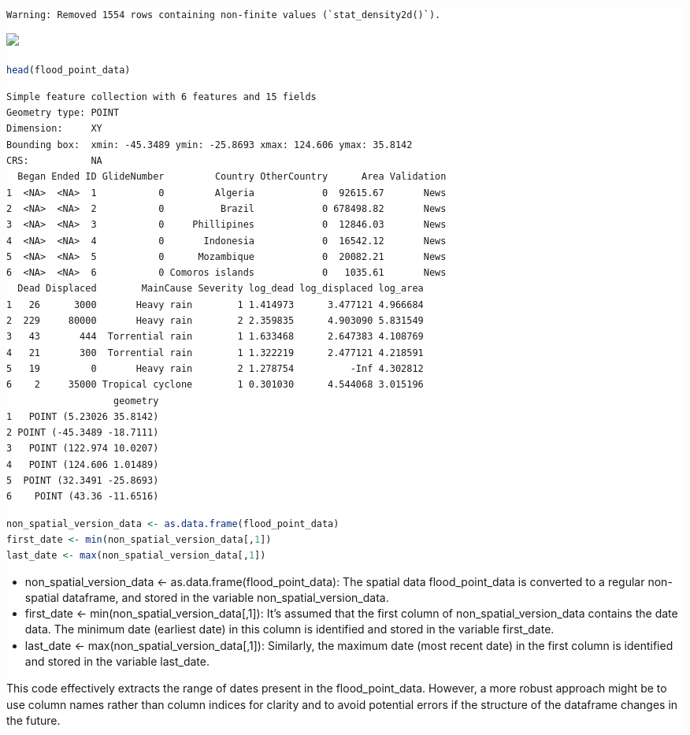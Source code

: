     Warning: Removed 1554 rows containing non-finite values (`stat_density2d()`).

![](Pull_flood_data_files/figure-gfm/unnamed-chunk-7-1.png)

``` r
head(flood_point_data)
```

    Simple feature collection with 6 features and 15 fields
    Geometry type: POINT
    Dimension:     XY
    Bounding box:  xmin: -45.3489 ymin: -25.8693 xmax: 124.606 ymax: 35.8142
    CRS:           NA
      Began Ended ID GlideNumber         Country OtherCountry      Area Validation
    1  <NA>  <NA>  1           0         Algeria            0  92615.67       News
    2  <NA>  <NA>  2           0          Brazil            0 678498.82       News
    3  <NA>  <NA>  3           0     Phillipines            0  12846.03       News
    4  <NA>  <NA>  4           0       Indonesia            0  16542.12       News
    5  <NA>  <NA>  5           0      Mozambique            0  20082.21       News
    6  <NA>  <NA>  6           0 Comoros islands            0   1035.61       News
      Dead Displaced        MainCause Severity log_dead log_displaced log_area
    1   26      3000       Heavy rain        1 1.414973      3.477121 4.966684
    2  229     80000       Heavy rain        2 2.359835      4.903090 5.831549
    3   43       444  Torrential rain        1 1.633468      2.647383 4.108769
    4   21       300  Torrential rain        1 1.322219      2.477121 4.218591
    5   19         0       Heavy rain        2 1.278754          -Inf 4.302812
    6    2     35000 Tropical cyclone        1 0.301030      4.544068 3.015196
                       geometry
    1   POINT (5.23026 35.8142)
    2 POINT (-45.3489 -18.7111)
    3   POINT (122.974 10.0207)
    4   POINT (124.606 1.01489)
    5  POINT (32.3491 -25.8693)
    6    POINT (43.36 -11.6516)

``` r
non_spatial_version_data <- as.data.frame(flood_point_data)
first_date <- min(non_spatial_version_data[,1])
last_date <- max(non_spatial_version_data[,1])
```

-   non_spatial_version_data \<- as.data.frame(flood_point_data): The
    spatial data flood_point_data is converted to a regular non-spatial
    dataframe, and stored in the variable non_spatial_version_data.
-   first_date \<- min(non_spatial_version_data\[,1\]): It’s assumed
    that the first column of non_spatial_version_data contains the date
    data. The minimum date (earliest date) in this column is identified
    and stored in the variable first_date.
-   last_date \<- max(non_spatial_version_data\[,1\]): Similarly, the
    maximum date (most recent date) in the first column is identified
    and stored in the variable last_date.

This code effectively extracts the range of dates present in the
flood_point_data. However, a more robust approach might be to use column
names rather than column indices for clarity and to avoid potential
errors if the structure of the dataframe changes in the future.
